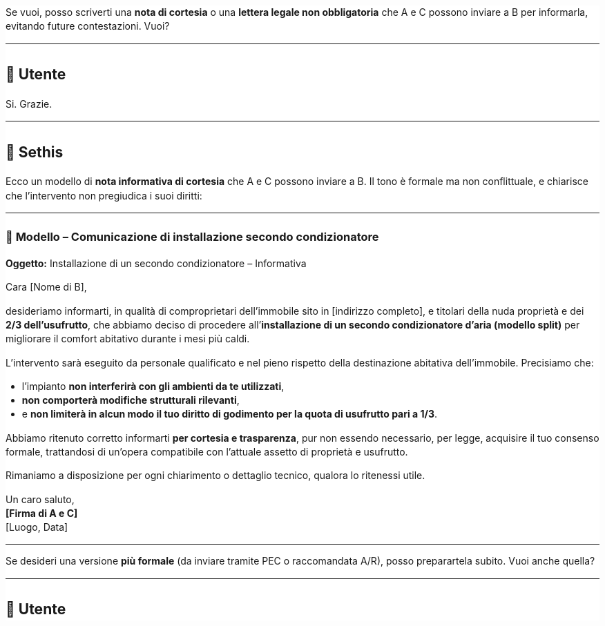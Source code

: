 
Se vuoi, posso scriverti una **nota di cortesia** o una **lettera legale non obbligatoria** che A e C possono inviare a B per informarla, evitando future contestazioni. Vuoi?

---

## 👤 **Utente**

Si. Grazie.

---

## 🤖 **Sethis**

Ecco un modello di **nota informativa di cortesia** che A e C possono inviare a B. Il tono è formale ma non conflittuale, e chiarisce che l’intervento non pregiudica i suoi diritti:

---

### 📄 **Modello – Comunicazione di installazione secondo condizionatore**

**Oggetto:** Installazione di un secondo condizionatore – Informativa

Cara [Nome di B],

desideriamo informarti, in qualità di comproprietari dell’immobile sito in [indirizzo completo], e titolari della nuda proprietà e dei **2/3 dell’usufrutto**, che abbiamo deciso di procedere all’**installazione di un secondo condizionatore d’aria (modello split)** per migliorare il comfort abitativo durante i mesi più caldi.

L’intervento sarà eseguito da personale qualificato e nel pieno rispetto della destinazione abitativa dell’immobile. Precisiamo che:
- l’impianto **non interferirà con gli ambienti da te utilizzati**,  
- **non comporterà modifiche strutturali rilevanti**,  
- e **non limiterà in alcun modo il tuo diritto di godimento per la quota di usufrutto pari a 1/3**.

Abbiamo ritenuto corretto informarti **per cortesia e trasparenza**, pur non essendo necessario, per legge, acquisire il tuo consenso formale, trattandosi di un’opera compatibile con l’attuale assetto di proprietà e usufrutto.

Rimaniamo a disposizione per ogni chiarimento o dettaglio tecnico, qualora lo ritenessi utile.

Un caro saluto,  
**[Firma di A e C]**  
[Luogo, Data]

---

Se desideri una versione **più formale** (da inviare tramite PEC o raccomandata A/R), posso preparartela subito. Vuoi anche quella?

---

## 👤 **Utente**

